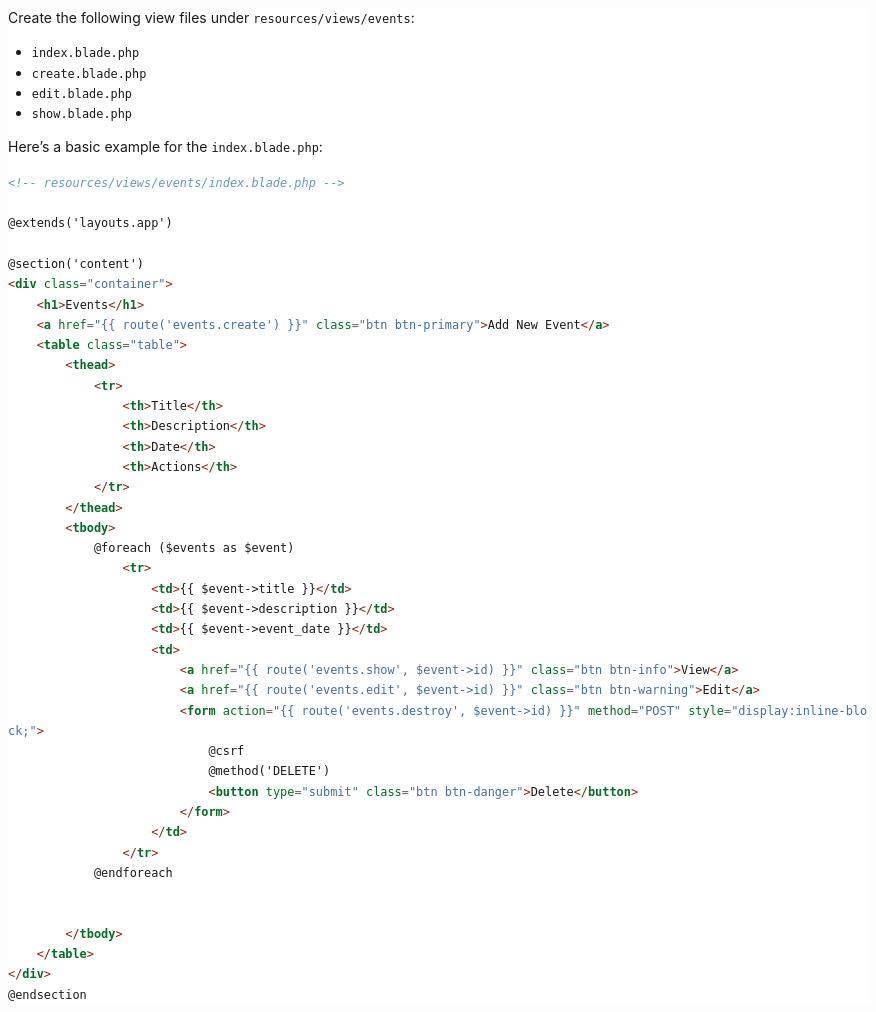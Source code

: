    Create the following view files under `resources/views/events`:

   - `index.blade.php`
   - `create.blade.php`
   - `edit.blade.php`
   - `show.blade.php`

   Here’s a basic example for the `index.blade.php`:

   ```html
   <!-- resources/views/events/index.blade.php -->

   @extends('layouts.app')

   @section('content')
   <div class="container">
       <h1>Events</h1>
       <a href="{{ route('events.create') }}" class="btn btn-primary">Add New Event</a>
       <table class="table">
           <thead>
               <tr>
                   <th>Title</th>
                   <th>Description</th>
                   <th>Date</th>
                   <th>Actions</th>
               </tr>
           </thead>
           <tbody>
               @foreach ($events as $event)
                   <tr>
                       <td>{{ $event->title }}</td>
                       <td>{{ $event->description }}</td>
                       <td>{{ $event->event_date }}</td>
                       <td>
                           <a href="{{ route('events.show', $event->id) }}" class="btn btn-info">View</a>
                           <a href="{{ route('events.edit', $event->id) }}" class="btn btn-warning">Edit</a>
                           <form action="{{ route('events.destroy', $event->id) }}" method="POST" style="display:inline-block;">
                               @csrf
                               @method('DELETE')
                               <button type="submit" class="btn btn-danger">Delete</button>
                           </form>
                       </td>
                   </tr>
               @endforeach


           </tbody>
       </table>
   </div>
   @endsection
   ```
